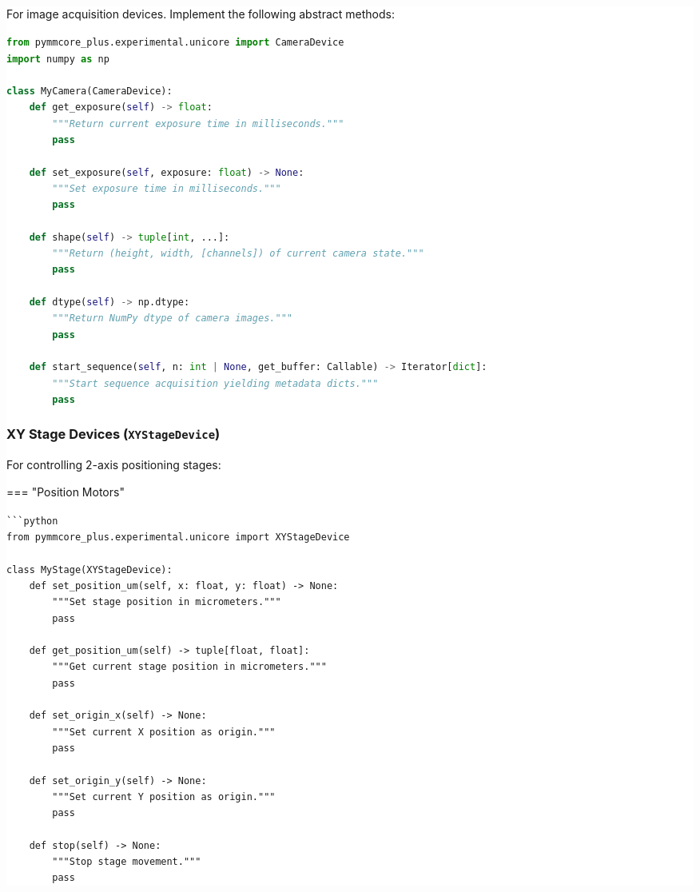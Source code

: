 For image acquisition devices. Implement the following abstract methods:

```python
from pymmcore_plus.experimental.unicore import CameraDevice
import numpy as np

class MyCamera(CameraDevice):
    def get_exposure(self) -> float:
        """Return current exposure time in milliseconds."""
        pass
    
    def set_exposure(self, exposure: float) -> None:
        """Set exposure time in milliseconds."""
        pass
    
    def shape(self) -> tuple[int, ...]:
        """Return (height, width, [channels]) of current camera state."""
        pass
    
    def dtype(self) -> np.dtype:
        """Return NumPy dtype of camera images."""
        pass
    
    def start_sequence(self, n: int | None, get_buffer: Callable) -> Iterator[dict]:
        """Start sequence acquisition yielding metadata dicts."""
        pass
```

### XY Stage Devices (`XYStageDevice`)

For controlling 2-axis positioning stages:

=== "Position Motors"

    ```python
    from pymmcore_plus.experimental.unicore import XYStageDevice

    class MyStage(XYStageDevice):
        def set_position_um(self, x: float, y: float) -> None:
            """Set stage position in micrometers."""
            pass
        
        def get_position_um(self) -> tuple[float, float]:
            """Get current stage position in micrometers."""
            pass
        
        def set_origin_x(self) -> None:
            """Set current X position as origin."""
            pass
        
        def set_origin_y(self) -> None:
            """Set current Y position as origin."""
            pass
        
        def stop(self) -> None:
            """Stop stage movement."""
            pass
        